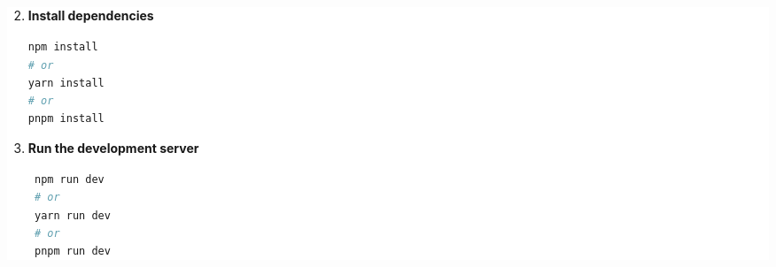 2. **Install dependencies**
   ```bash
   npm install
   # or
   yarn install
   # or
   pnpm install
   ```

3. **Run the development server**
   ```bash
    npm run dev
    # or
    yarn run dev
    # or
    pnpm run dev
    ```
